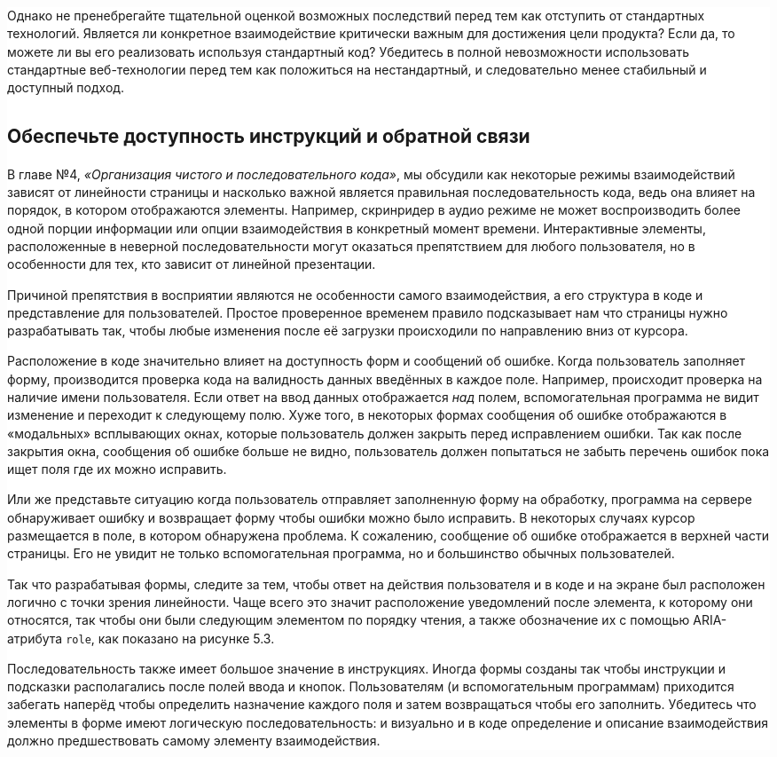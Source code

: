 Однако не пренебрегайте тщательной оценкой возможных последствий перед тем как 
отступить от стандартных технологий. Является ли конкретное взаимодействие 
критически важным для достижения цели продукта? Если да, то можете ли вы его 
реализовать используя стандартный код? Убедитесь в полной невозможности 
использовать стандартные веб-технологии перед тем как положиться на 
нестандартный, и следовательно менее стабильный и доступный подход.

## Обеспечьте доступность инструкций и обратной связи

В главе №4, *«Организация чистого и последовательного кода»*, мы обсудили как 
некоторые режимы взаимодействий зависят от линейности страницы и насколько 
важной является правильная последовательность кода, ведь она влияет на порядок, 
в котором отображаются элементы. Например, скринридер в аудио режиме не может 
воспроизводить более одной порции информации или опции взаимодействия в 
конкретный момент времени. Интерактивные элементы, расположенные в неверной 
последовательности могут оказаться препятствием для любого пользователя, но в 
особенности для тех, кто зависит от линейной презентации.

Причиной препятствия в восприятии являются не особенности самого взаимодействия, 
а его структура в коде и представление для пользователей. Простое проверенное 
временем правило подсказывает нам что страницы нужно разрабатывать так, чтобы 
любые изменения после её загрузки происходили по направлению вниз от курсора.

Расположение в коде значительно влияет на доступность форм и сообщений об ошибке. 
Когда пользователь заполняет форму, производится проверка кода на валидность 
данных введённых в каждое поле. Например, происходит проверка на наличие имени 
пользователя. Если ответ на ввод данных отображается *над* полем, 
вспомогательная программа не видит изменение и переходит к следующему полю. Хуже 
того, в некоторых формах сообщения об ошибке отображаются в «модальных» 
всплывающих окнах, которые пользователь должен закрыть перед исправлением ошибки. 
Так как после закрытия окна, сообщения об ошибке больше не видно, пользователь 
должен попытаться не забыть перечень ошибок пока ищет поля где их можно 
исправить.

Или же представьте ситуацию когда пользователь отправляет заполненную форму на 
обработку, программа на сервере обнаруживает ошибку и возвращает форму чтобы 
ошибки можно было исправить. В некоторых случаях курсор размещается в поле, в 
котором обнаружена проблема. К сожалению, сообщение об ошибке отображается в 
верхней части страницы. Его не увидит не только вспомогательная программа, но и 
большинство обычных пользователей.

Так что разрабатывая формы, следите за тем, чтобы ответ на действия пользователя 
и в коде и на экране был расположен логично с точки зрения линейности. Чаще 
всего это значит расположение уведомлений после элемента, к которому они 
относятся, так чтобы они были следующим элементом по порядку чтения, а также 
обозначение их с помощью ARIA-атрибута `role`, как показано на рисунке 5.3.

Последовательность также имеет большое значение в инструкциях. Иногда формы 
созданы так чтобы инструкции и подсказки располагались после полей ввода и 
кнопок. Пользователям (и вспомогательным программам) приходится забегать наперёд 
чтобы определить назначение каждого поля и затем возвращаться чтобы его 
заполнить. Убедитесь что элементы в форме имеют логическую последовательность: и 
визуально и в коде определение и описание взаимодействия должно предшествовать 
самому элементу взаимодействия.
